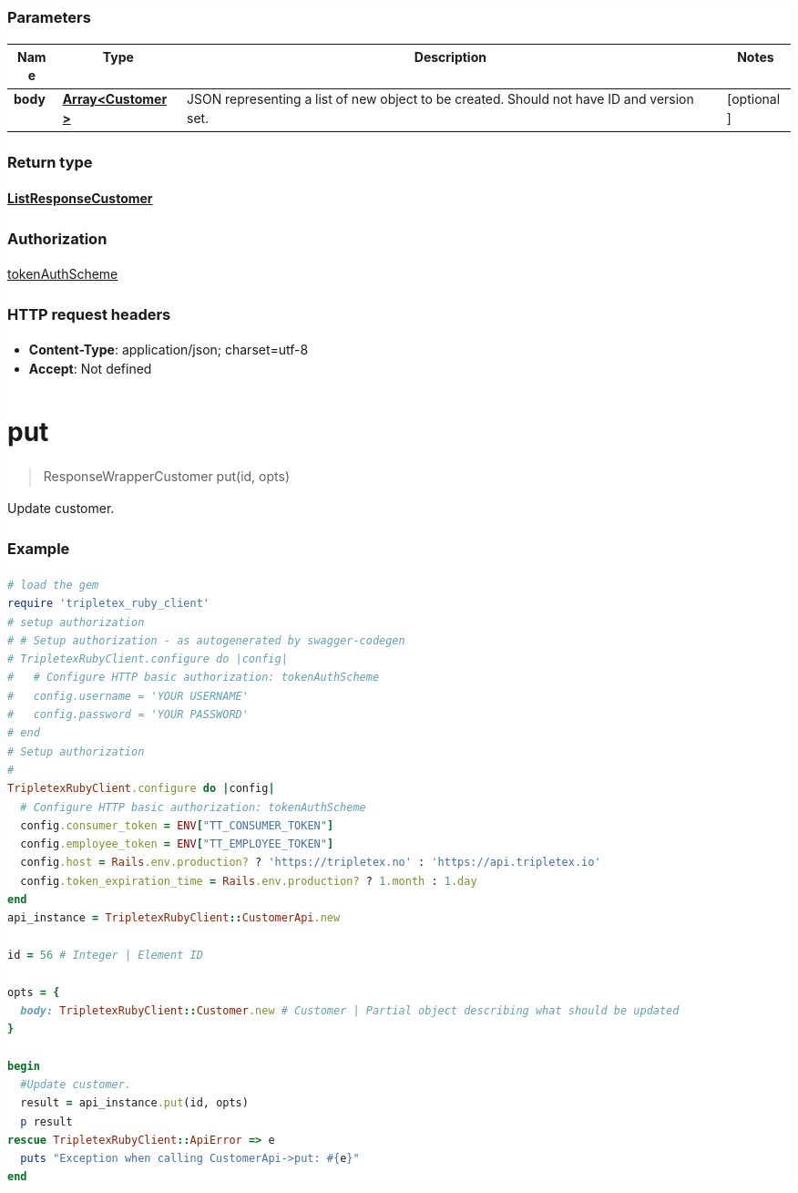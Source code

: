 ### Parameters

Name | Type | Description  | Notes
------------- | ------------- | ------------- | -------------
 **body** | [**Array&lt;Customer&gt;**](Customer.md)| JSON representing a list of new object to be created. Should not have ID and version set. | [optional] 

### Return type

[**ListResponseCustomer**](ListResponseCustomer.md)

### Authorization

[tokenAuthScheme](../README.md#tokenAuthScheme)

### HTTP request headers

 - **Content-Type**: application/json; charset=utf-8
 - **Accept**: Not defined



# **put**
> ResponseWrapperCustomer put(id, opts)

Update customer. 



### Example
```ruby
# load the gem
require 'tripletex_ruby_client'
# setup authorization
# # Setup authorization - as autogenerated by swagger-codegen
# TripletexRubyClient.configure do |config|
#   # Configure HTTP basic authorization: tokenAuthScheme
#   config.username = 'YOUR USERNAME'
#   config.password = 'YOUR PASSWORD'
# end
# Setup authorization
# 
TripletexRubyClient.configure do |config|
  # Configure HTTP basic authorization: tokenAuthScheme
  config.consumer_token = ENV["TT_CONSUMER_TOKEN"]
  config.employee_token = ENV["TT_EMPLOYEE_TOKEN"]
  config.host = Rails.env.production? ? 'https://tripletex.no' : 'https://api.tripletex.io'
  config.token_expiration_time = Rails.env.production? ? 1.month : 1.day
end
api_instance = TripletexRubyClient::CustomerApi.new

id = 56 # Integer | Element ID

opts = { 
  body: TripletexRubyClient::Customer.new # Customer | Partial object describing what should be updated
}

begin
  #Update customer. 
  result = api_instance.put(id, opts)
  p result
rescue TripletexRubyClient::ApiError => e
  puts "Exception when calling CustomerApi->put: #{e}"
end
```